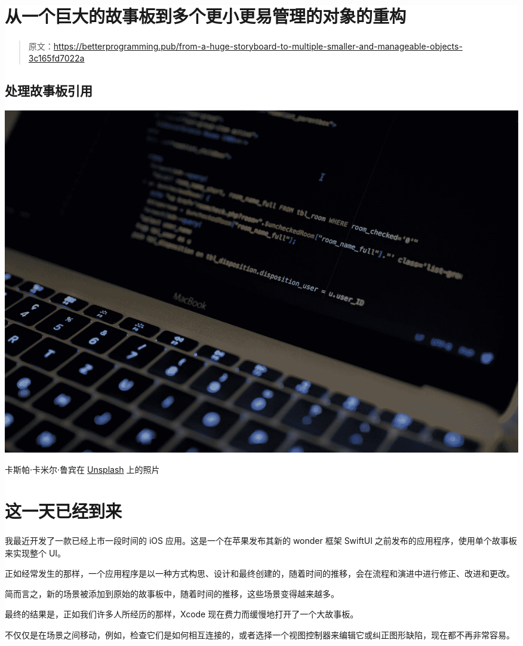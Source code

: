 # 从一个巨大的故事板到多个更小更易管理的对象的重构

> 原文：<https://betterprogramming.pub/from-a-huge-storyboard-to-multiple-smaller-and-manageable-objects-3c165fd7022a>

## 处理故事板引用

![](img/8a2de3c8c4745cfbcb1aa702df71f420.png)

卡斯帕·卡米尔·鲁宾在 [Unsplash](https://unsplash.com?utm_source=medium&utm_medium=referral) 上的照片

# 这一天已经到来

我最近开发了一款已经上市一段时间的 iOS 应用。这是一个在苹果发布其新的 wonder 框架 SwiftUI 之前发布的应用程序，使用单个故事板来实现整个 UI。

正如经常发生的那样，一个应用程序是以一种方式构思、设计和最终创建的，随着时间的推移，会在流程和演进中进行修正、改进和更改。

简而言之，新的场景被添加到原始的故事板中，随着时间的推移，这些场景变得越来越多。

最终的结果是，正如我们许多人所经历的那样，Xcode 现在费力而缓慢地打开了一个大故事板。

不仅仅是在场景之间移动，例如，检查它们是如何相互连接的，或者选择一个视图控制器来编辑它或纠正图形缺陷，现在都不再非常容易。
